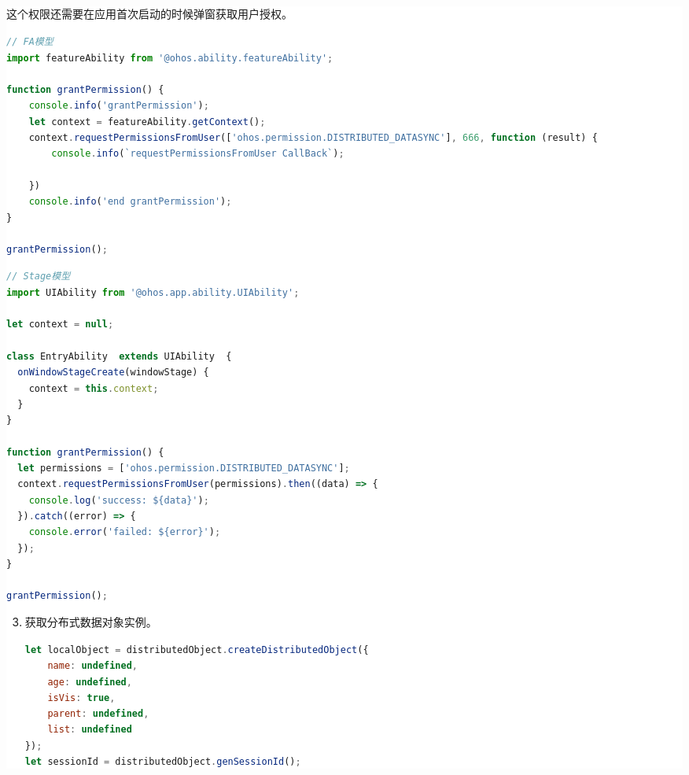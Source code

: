    这个权限还需要在应用首次启动的时候弹窗获取用户授权。

   ```js
   // FA模型
   import featureAbility from '@ohos.ability.featureAbility';

   function grantPermission() {
       console.info('grantPermission');
       let context = featureAbility.getContext();
       context.requestPermissionsFromUser(['ohos.permission.DISTRIBUTED_DATASYNC'], 666, function (result) {
           console.info(`requestPermissionsFromUser CallBack`);

       })
       console.info('end grantPermission');
   }

   grantPermission();
   ```

   ```ts
   // Stage模型
   import UIAbility from '@ohos.app.ability.UIAbility';

   let context = null;

   class EntryAbility  extends UIAbility  {
     onWindowStageCreate(windowStage) {
       context = this.context;
     }
   }

   function grantPermission() {
     let permissions = ['ohos.permission.DISTRIBUTED_DATASYNC'];
     context.requestPermissionsFromUser(permissions).then((data) => {
       console.log('success: ${data}');
     }).catch((error) => {
       console.error('failed: ${error}');
     });
   }

   grantPermission();
   ```
   
3. 获取分布式数据对象实例。

   ```js
   let localObject = distributedObject.createDistributedObject({
       name: undefined,
       age: undefined,
       isVis: true,
       parent: undefined,
       list: undefined
   });
   let sessionId = distributedObject.genSessionId();
   ```
